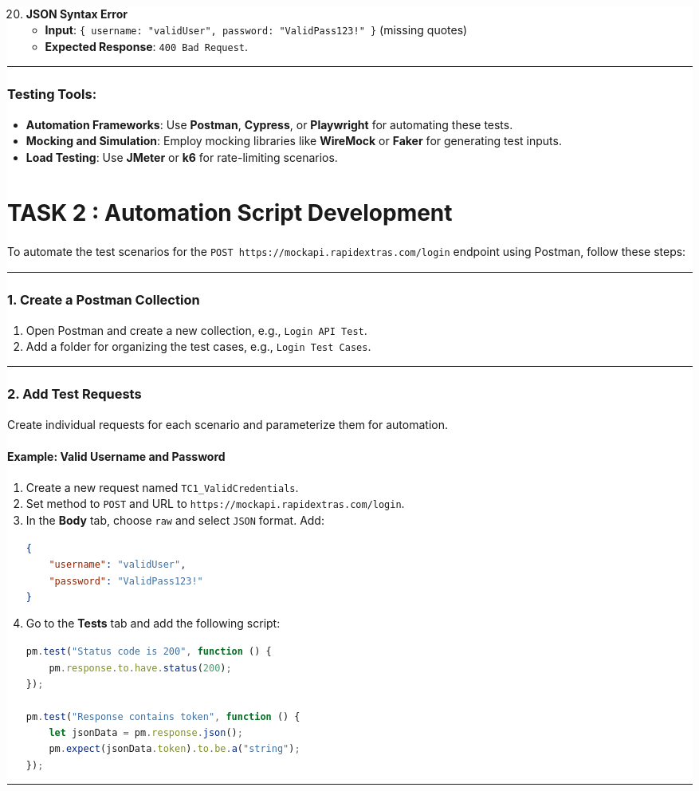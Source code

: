 20. **JSON Syntax Error**  
    - **Input**: `{ username: "validUser", password: "ValidPass123!" }` (missing quotes)  
    - **Expected Response**: `400 Bad Request`.

---

### Testing Tools:
- **Automation Frameworks**: Use **Postman**, **Cypress**, or **Playwright** for automating these tests.
- **Mocking and Simulation**: Employ mocking libraries like **WireMock** or **Faker** for generating test inputs.
- **Load Testing**: Use **JMeter** or **k6** for rate-limiting scenarios.

# TASK 2 : Automation Script Development 
To automate the test scenarios for the `POST https://mockapi.rapidextras.com/login` endpoint using Postman, follow these steps:

---

### **1. Create a Postman Collection**

1. Open Postman and create a new collection, e.g., `Login API Test`.
2. Add a folder for organizing the test cases, e.g., `Login Test Cases`.

---

### **2. Add Test Requests**
Create individual requests for each scenario and parameterize them for automation.

#### Example: **Valid Username and Password**
1. Create a new request named `TC1_ValidCredentials`.
2. Set method to `POST` and URL to `https://mockapi.rapidextras.com/login`.
3. In the **Body** tab, choose `raw` and select `JSON` format. Add:
   ```json
   {
       "username": "validUser",
       "password": "ValidPass123!"
   }
   ```
4. Go to the **Tests** tab and add the following script:
   ```javascript
   pm.test("Status code is 200", function () {
       pm.response.to.have.status(200);
   });

   pm.test("Response contains token", function () {
       let jsonData = pm.response.json();
       pm.expect(jsonData.token).to.be.a("string");
   });
   ```

---

